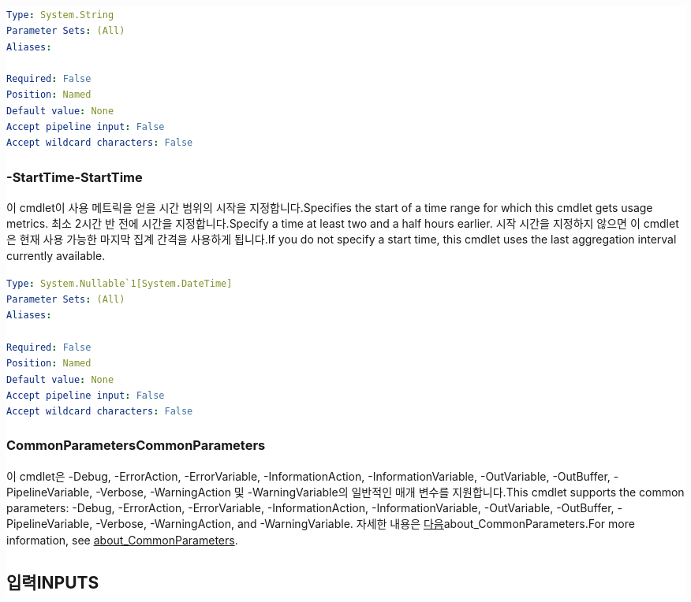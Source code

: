 ```yaml
Type: System.String
Parameter Sets: (All)
Aliases:

Required: False
Position: Named
Default value: None
Accept pipeline input: False
Accept wildcard characters: False
```

### <span data-ttu-id="1aee8-135">-StartTime</span><span class="sxs-lookup"><span data-stu-id="1aee8-135">-StartTime</span></span>
<span data-ttu-id="1aee8-136">이 cmdlet이 사용 메트릭을 얻을 시간 범위의 시작을 지정합니다.</span><span class="sxs-lookup"><span data-stu-id="1aee8-136">Specifies the start of a time range for which this cmdlet gets usage metrics.</span></span>
<span data-ttu-id="1aee8-137">최소 2시간 반 전에 시간을 지정합니다.</span><span class="sxs-lookup"><span data-stu-id="1aee8-137">Specify a time at least two and a half hours earlier.</span></span>
<span data-ttu-id="1aee8-138">시작 시간을 지정하지 않으면 이 cmdlet은 현재 사용 가능한 마지막 집계 간격을 사용하게 됩니다.</span><span class="sxs-lookup"><span data-stu-id="1aee8-138">If you do not specify a start time, this cmdlet uses the last aggregation interval currently available.</span></span>

```yaml
Type: System.Nullable`1[System.DateTime]
Parameter Sets: (All)
Aliases:

Required: False
Position: Named
Default value: None
Accept pipeline input: False
Accept wildcard characters: False
```

### <span data-ttu-id="1aee8-139">CommonParameters</span><span class="sxs-lookup"><span data-stu-id="1aee8-139">CommonParameters</span></span>
<span data-ttu-id="1aee8-140">이 cmdlet은 -Debug, -ErrorAction, -ErrorVariable, -InformationAction, -InformationVariable, -OutVariable, -OutBuffer, -PipelineVariable, -Verbose, -WarningAction 및 -WarningVariable의 일반적인 매개 변수를 지원합니다.</span><span class="sxs-lookup"><span data-stu-id="1aee8-140">This cmdlet supports the common parameters: -Debug, -ErrorAction, -ErrorVariable, -InformationAction, -InformationVariable, -OutVariable, -OutBuffer, -PipelineVariable, -Verbose, -WarningAction, and -WarningVariable.</span></span> <span data-ttu-id="1aee8-141">자세한 내용은 [다음](http://go.microsoft.com/fwlink/?LinkID=113216)about_CommonParameters.</span><span class="sxs-lookup"><span data-stu-id="1aee8-141">For more information, see [about_CommonParameters](http://go.microsoft.com/fwlink/?LinkID=113216).</span></span>

## <span data-ttu-id="1aee8-142">입력</span><span class="sxs-lookup"><span data-stu-id="1aee8-142">INPUTS</span></span>

